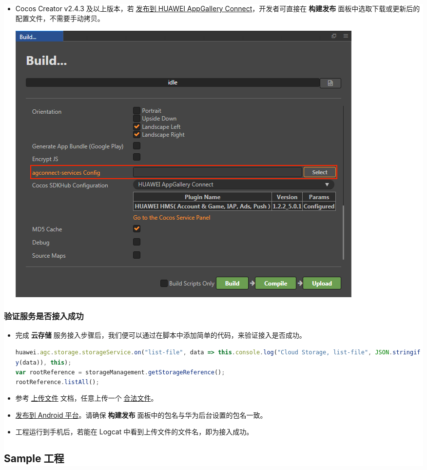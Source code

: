 - Cocos Creator v2.4.3 及以上版本，若 [发布到 HUAWEI AppGallery Connect](https://docs.cocos.com/creator/manual/zh/publish/publish-huawei-agc.html)，开发者可直接在 **构建发布** 面板中选取下载或更新后的配置文件，不需要手动拷贝。

  ![](agc-cloudstorage/cs-agcfile.png)

### 验证服务是否接入成功

- 完成 **云存储** 服务接入步骤后，我们便可以通过在脚本中添加简单的代码，来验证接入是否成功。

  ```js
  huawei.agc.storage.storageService.on("list-file", data => this.console.log("Cloud Storage, list-file", JSON.stringify(data)), this);
  var rootReference = storageManagement.getStorageReference();
  rootReference.listAll();
  ```

- 参考 [上传文件](https://developer.huawei.com/consumer/cn/doc/development/AppGallery-connect-Guides/agc-cloudstorage-manage#h1-1591179694719) 文档，任意上传一个 [合法文件](#%E6%96%87%E4%BB%B6%E5%90%88%E6%B3%95%E6%80%A7)。

- [发布到 Android 平台](https://docs.cocos.com/creator/manual/zh/publish/publish-native.html)。请确保 **构建发布** 面板中的包名与华为后台设置的包名一致。

- 工程运行到手机后，若能在 Logcat 中看到上传文件的文件名，即为接入成功。

## Sample 工程

